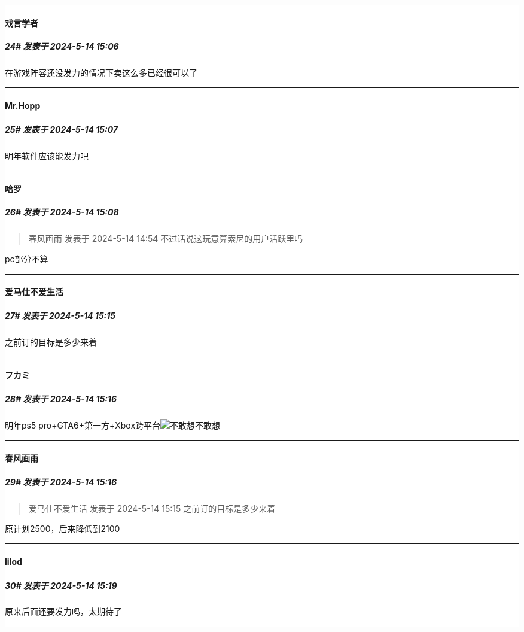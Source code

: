 *****

####  戏言学者  
##### 24#       发表于 2024-5-14 15:06

在游戏阵容还没发力的情况下卖这么多已经很可以了

*****

####  Mr.Hopp  
##### 25#       发表于 2024-5-14 15:07

明年软件应该能发力吧

*****

####  哈罗  
##### 26#       发表于 2024-5-14 15:08

<blockquote>春风画雨 发表于 2024-5-14 14:54
不过话说这玩意算索尼的用户活跃里吗</blockquote>
pc部分不算

*****

####  爱马仕不爱生活  
##### 27#       发表于 2024-5-14 15:15

之前订的目标是多少来着

*****

####  フカミ  
##### 28#       发表于 2024-5-14 15:16

明年ps5 pro+GTA6+第一方+Xbox跨平台<img src="https://static.saraba1st.com/image/smiley/face2017/076.png" referrerpolicy="no-referrer">不敢想不敢想

*****

####  春风画雨  
##### 29#       发表于 2024-5-14 15:16

<blockquote>爱马仕不爱生活 发表于 2024-5-14 15:15
之前订的目标是多少来着</blockquote>
原计划2500，后来降低到2100

*****

####  lilod  
##### 30#       发表于 2024-5-14 15:19

原来后面还要发力吗，太期待了

*****

